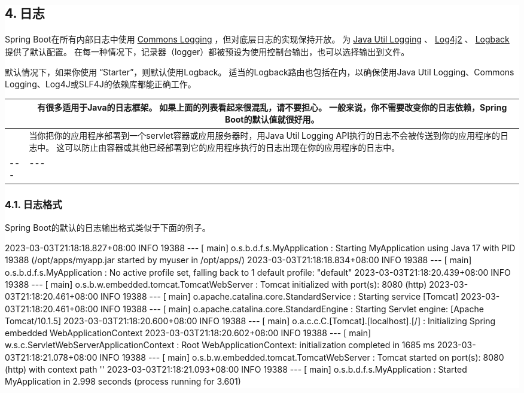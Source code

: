 ## 4\. 日志





Spring Boot在所有内部日志中使用 [Commons Logging](https://commons.apache.org/logging) ，但对底层日志的实现保持开放。 为 [Java Util Logging](https://docs.oracle.com/javase/17/docs/api/java/util/logging/package-summary.html) 、 [Log4j2](https://logging.apache.org/log4j/2.x/) 、 [Logback](https://logback.qos.ch/) 提供了默认配置。 在每一种情况下，记录器（logger）都被预设为使用控制台输出，也可以选择输出到文件。





默认情况下，如果你使用 “Starter”，则默认使用Logback。 适当的Logback路由也包括在内，以确保使用Java Util Logging、Commons Logging、Log4J或SLF4J的依赖库都能正确工作。





|  | 有很多适用于Java的日志框架。 如果上面的列表看起来很混乱，请不要担心。 一般来说，你不需要改变你的日志依赖，Spring Boot的默认值就很好用。 |
| --- | --- |
|  | 当你把你的应用程序部署到一个servlet容器或应用服务器时，用Java Util Logging API执行的日志不会被传送到你的应用程序的日志中。 这可以防止由容器或其他已经部署到它的应用程序执行的日志出现在你的应用程序的日志中。 |
| --- | --- |





### [](https://springdoc.cn/spring-boot/features.html#features.logging.log-format)4.1\. 日志格式



Spring Boot的默认的日志输出格式类似于下面的例子。







 2023-03-03T21:18:18.827+08:00  INFO 19388 --- [           main] o.s.b.d.f.s.MyApplication                : Starting MyApplication using Java 17 with PID 19388 (/opt/apps/myapp.jar started by myuser in /opt/apps/)
2023-03-03T21:18:18.834+08:00  INFO 19388 --- [           main] o.s.b.d.f.s.MyApplication                : No active profile set, falling back to 1 default profile: "default"
2023-03-03T21:18:20.439+08:00  INFO 19388 --- [           main] o.s.b.w.embedded.tomcat.TomcatWebServer  : Tomcat initialized with port(s): 8080 (http)
2023-03-03T21:18:20.461+08:00  INFO 19388 --- [           main] o.apache.catalina.core.StandardService   : Starting service [Tomcat]
2023-03-03T21:18:20.461+08:00  INFO 19388 --- [           main] o.apache.catalina.core.StandardEngine    : Starting Servlet engine: [Apache Tomcat/10.1.5]
2023-03-03T21:18:20.600+08:00  INFO 19388 --- [           main] o.a.c.c.C.[Tomcat].[localhost].[/]       : Initializing Spring embedded WebApplicationContext
2023-03-03T21:18:20.602+08:00  INFO 19388 --- [           main] w.s.c.ServletWebServerApplicationContext : Root WebApplicationContext: initialization completed in 1685 ms
2023-03-03T21:18:21.078+08:00  INFO 19388 --- [           main] o.s.b.w.embedded.tomcat.TomcatWebServer  : Tomcat started on port(s): 8080 (http) with context path ''
2023-03-03T21:18:21.093+08:00  INFO 19388 --- [           main] o.s.b.d.f.s.MyApplication                : Started MyApplication in 2.998 seconds (process running for 3.601) 
